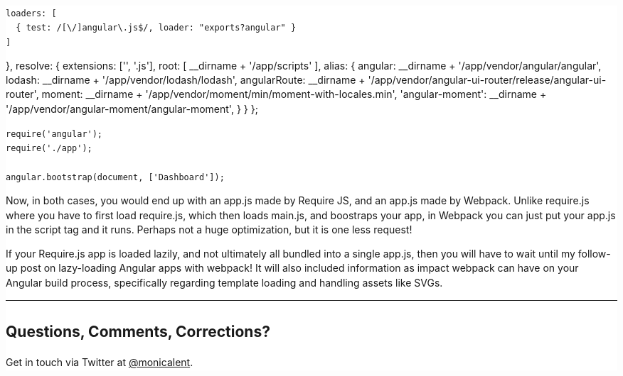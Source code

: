    loaders: [
      { test: /[\/]angular\.js$/, loader: "exports?angular" }
    ]
  },
  resolve: {
    extensions: ['', '.js'],
    root: [ __dirname + '/app/scripts' ],
    alias: {
      angular: __dirname + '/app/vendor/angular/angular',
      lodash: __dirname + '/app/vendor/lodash/lodash',
      angularRoute: __dirname + '/app/vendor/angular-ui-router/release/angular-ui-router',
      moment: __dirname + '/app/vendor/moment/min/moment-with-locales.min',
      'angular-moment': __dirname + '/app/vendor/angular-moment/angular-moment',
    }
  }
};
</code></pre>
    
<pre><code class="language-javascript">require('angular');
require('./app');

angular.bootstrap(document, ['Dashboard']);
</code></pre>

Now, in both cases, you would end up with an app.js made by Require JS, and an app.js made by Webpack. Unlike require.js where you have to first load require.js, which then loads main.js, and boostraps your app, in Webpack you can just put your app.js in the script tag and it runs. Perhaps not a huge optimization, but it is one less request!

If your Require.js app is loaded lazily, and not ultimately all bundled into a single app.js, then you will have to wait until my follow-up post on lazy-loading Angular apps with webpack! It will also included information as impact webpack can have on your Angular build process, specifically regarding template loading and handling assets like SVGs.

* * *

## Questions, Comments, Corrections?

Get in touch via Twitter at [@monicalent](http://www.twitter.com/monicalent).
